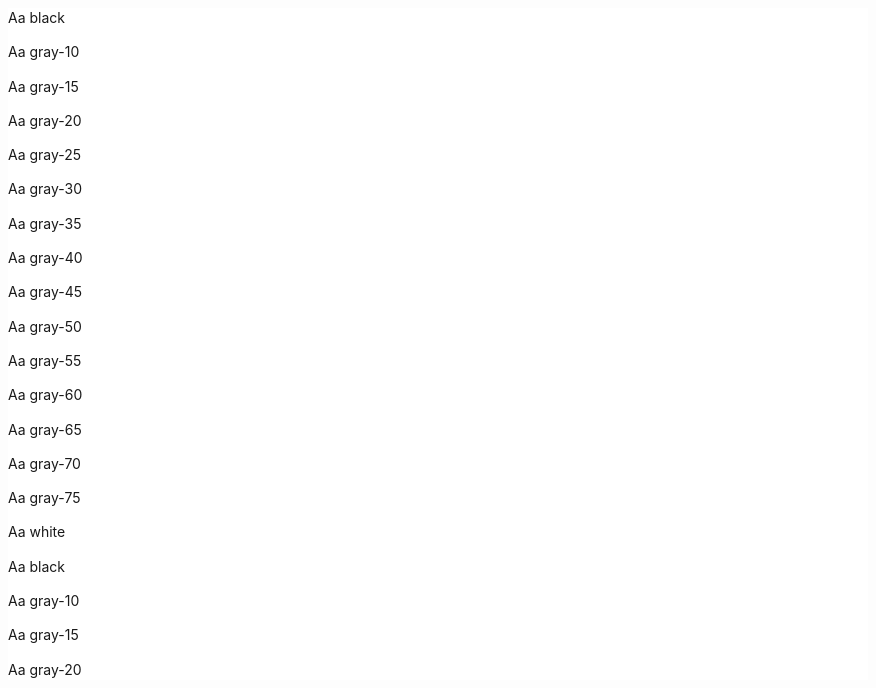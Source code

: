 Aa
black

Aa
gray-10

Aa
gray-15

Aa
gray-20

Aa
gray-25

Aa
gray-30

Aa
gray-35

Aa
gray-40

Aa
gray-45

Aa
gray-50

Aa
gray-55

Aa
gray-60

Aa
gray-65

Aa
gray-70

Aa
gray-75

Aa
white

Aa
black

Aa
gray-10

Aa
gray-15

Aa
gray-20
